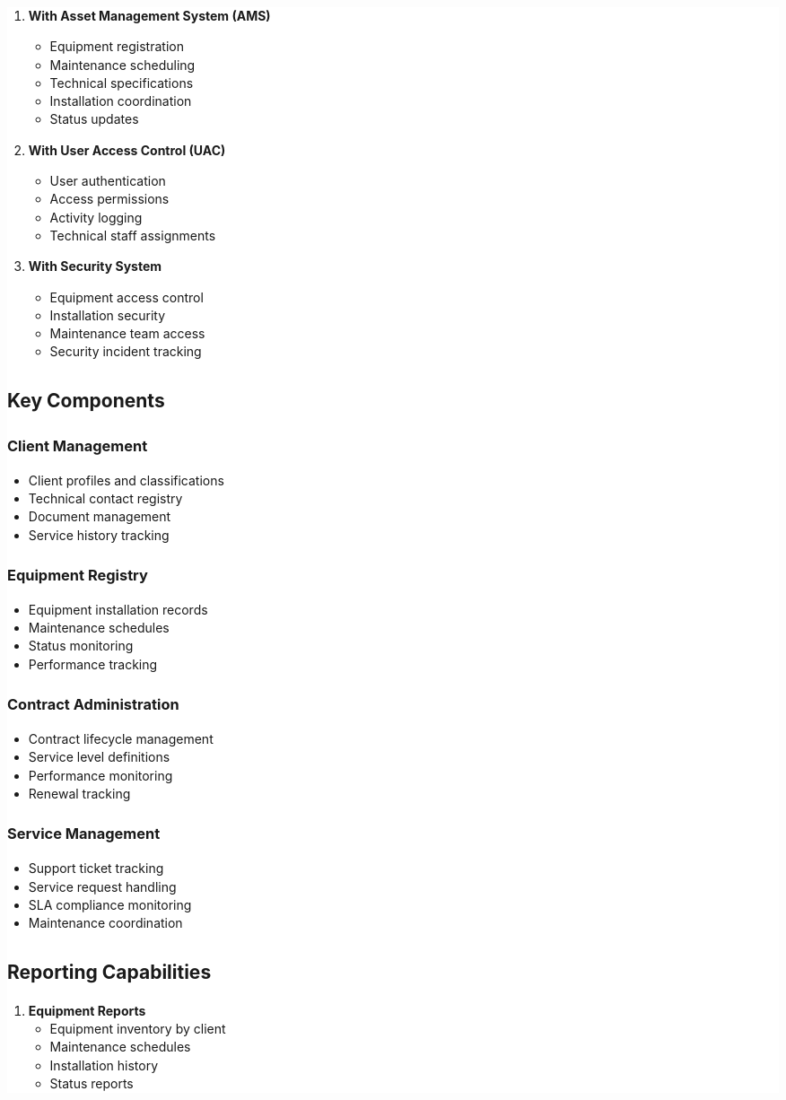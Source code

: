 1. **With Asset Management System (AMS)**
   - Equipment registration
   - Maintenance scheduling
   - Technical specifications
   - Installation coordination
   - Status updates

2. **With User Access Control (UAC)**
   - User authentication
   - Access permissions
   - Activity logging
   - Technical staff assignments

3. **With Security System**
   - Equipment access control
   - Installation security
   - Maintenance team access
   - Security incident tracking

## Key Components

### Client Management
- Client profiles and classifications
- Technical contact registry
- Document management
- Service history tracking

### Equipment Registry
- Equipment installation records
- Maintenance schedules
- Status monitoring
- Performance tracking

### Contract Administration
- Contract lifecycle management
- Service level definitions
- Performance monitoring
- Renewal tracking

### Service Management
- Support ticket tracking
- Service request handling
- SLA compliance monitoring
- Maintenance coordination

## Reporting Capabilities

1. **Equipment Reports**
   - Equipment inventory by client
   - Maintenance schedules
   - Installation history
   - Status reports
